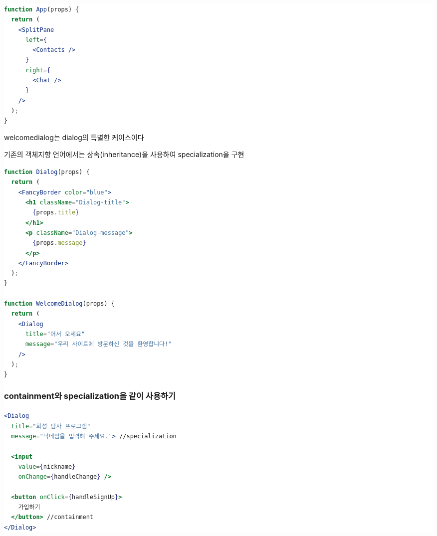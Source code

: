 ```jsx
function App(props) {
  return (
    <SplitPane
      left={
        <Contacts />
      }
      right={
        <Chat />
      }
    />
  );
}
```

welcomedialog는 dialog의 특별한 케이스이다

기존의 객체지향 언어에서는 상속(inheritance)을 사용하여 specialization을 구현

```jsx
function Dialog(props) {
  return (
    <FancyBorder color="blue">
      <h1 className="Dialog-title">
        {props.title}
      </h1>
      <p className="Dialog-message">
        {props.message}
      </p>
    </FancyBorder>
  );
}

function WelcomeDialog(props) {
  return (
    <Dialog
      title="어서 오세요"
      message="우리 사이트에 방문하신 것을 환영합니다!"
    />
  );
}
```

### containment와 specialization을 같이 사용하기

```jsx
<Dialog
  title="화성 탐사 프로그램"
  message="닉네임을 입력해 주세요."> //specialization
  
  <input
    value={nickname}
    onChange={handleChange} />
    
  <button onClick={handleSignUp}>
    가입하기
  </button> //containment
</Dialog>
```
